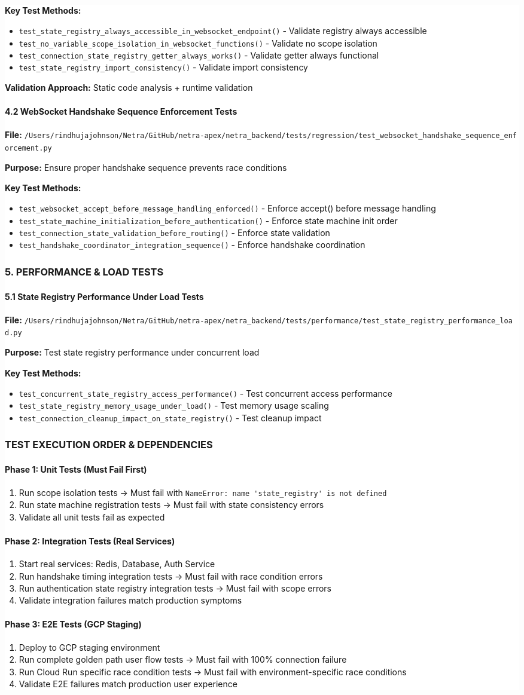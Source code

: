 **Key Test Methods:**
- `test_state_registry_always_accessible_in_websocket_endpoint()` - Validate registry always accessible
- `test_no_variable_scope_isolation_in_websocket_functions()` - Validate no scope isolation
- `test_connection_state_registry_getter_always_works()` - Validate getter always functional
- `test_state_registry_import_consistency()` - Validate import consistency

**Validation Approach:** Static code analysis + runtime validation

#### 4.2 WebSocket Handshake Sequence Enforcement Tests
**File:** `/Users/rindhujajohnson/Netra/GitHub/netra-apex/netra_backend/tests/regression/test_websocket_handshake_sequence_enforcement.py`

**Purpose:** Ensure proper handshake sequence prevents race conditions

**Key Test Methods:**
- `test_websocket_accept_before_message_handling_enforced()` - Enforce accept() before message handling
- `test_state_machine_initialization_before_authentication()` - Enforce state machine init order
- `test_connection_state_validation_before_routing()` - Enforce state validation
- `test_handshake_coordinator_integration_sequence()` - Enforce handshake coordination

### 5. PERFORMANCE & LOAD TESTS

#### 5.1 State Registry Performance Under Load Tests
**File:** `/Users/rindhujajohnson/Netra/GitHub/netra-apex/netra_backend/tests/performance/test_state_registry_performance_load.py`

**Purpose:** Test state registry performance under concurrent load

**Key Test Methods:**
- `test_concurrent_state_registry_access_performance()` - Test concurrent access performance
- `test_state_registry_memory_usage_under_load()` - Test memory usage scaling
- `test_connection_cleanup_impact_on_state_registry()` - Test cleanup impact

### TEST EXECUTION ORDER & DEPENDENCIES

#### Phase 1: Unit Tests (Must Fail First)
1. Run scope isolation tests → Must fail with `NameError: name 'state_registry' is not defined`
2. Run state machine registration tests → Must fail with state consistency errors
3. Validate all unit tests fail as expected

#### Phase 2: Integration Tests (Real Services)
1. Start real services: Redis, Database, Auth Service
2. Run handshake timing integration tests → Must fail with race condition errors
3. Run authentication state registry integration tests → Must fail with scope errors
4. Validate integration failures match production symptoms

#### Phase 3: E2E Tests (GCP Staging)
1. Deploy to GCP staging environment
2. Run complete golden path user flow tests → Must fail with 100% connection failure
3. Run Cloud Run specific race condition tests → Must fail with environment-specific race conditions
4. Validate E2E failures match production user experience
